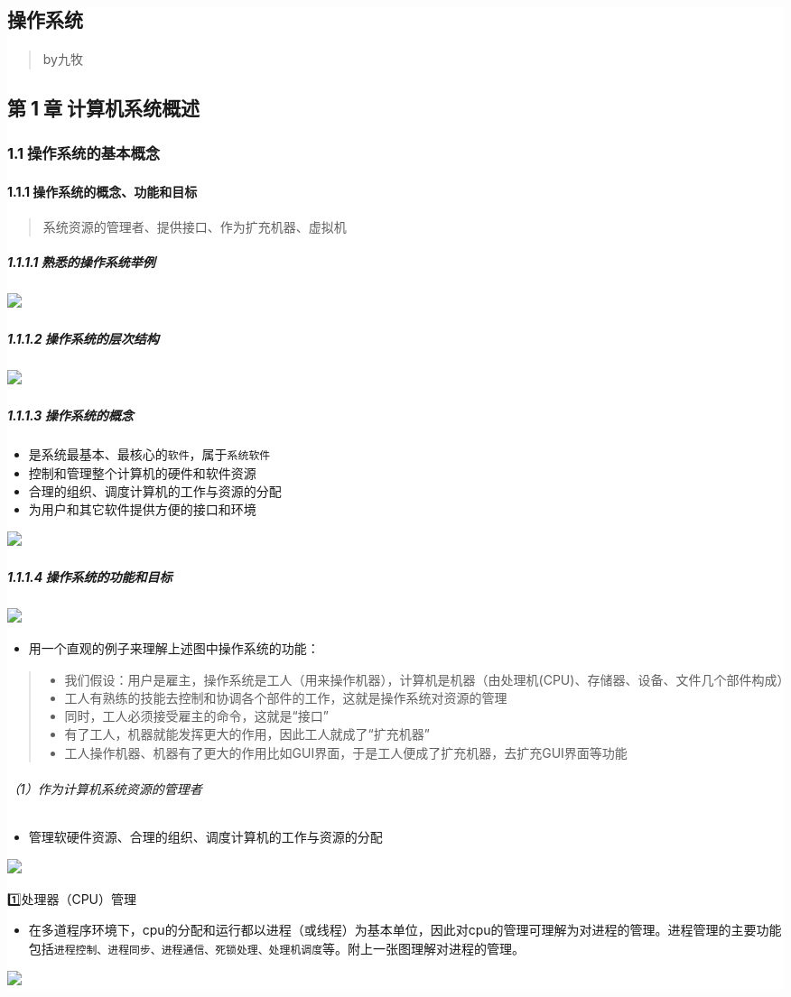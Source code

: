 ## 操作系统

> by九牧

## 第 1 章 计算机系统概述

### 1.1 操作系统的基本概念

#### 1.1.1 操作系统的概念、功能和目标

> 系统资源的管理者、提供接口、作为扩充机器、虚拟机

##### 1.1.1.1 熟悉的操作系统举例

![](https://img-blog.csdnimg.cn/2020022012313767.png?x-oss-process=image/watermark,type_ZmFuZ3poZW5naGVpdGk,shadow_10,text_aHR0cHM6Ly9ibG9nLmNzZG4ubmV0L3dlaXhpbl80MzkxNDYwNA==,size_16,color_FFFFFF,t_70)

##### 1.1.1.2 操作系统的层次结构

![](https://img-blog.csdnimg.cn/20200220125305234.png?x-oss-process=image/watermark,type_ZmFuZ3poZW5naGVpdGk,shadow_10,text_aHR0cHM6Ly9ibG9nLmNzZG4ubmV0L3dlaXhpbl80MzkxNDYwNA==,size_16,color_FFFFFF,t_70)

##### 1.1.1.3 操作系统的概念

- 是系统最基本、最核心的`软件`，属于`系统软件`
- 控制和管理整个计算机的硬件和软件资源
- 合理的组织、调度计算机的工作与资源的分配
- 为用户和其它软件提供方便的接口和环境

![](https://img-blog.csdnimg.cn/20200220130754779.png?x-oss-process=image/watermark,type_ZmFuZ3poZW5naGVpdGk,shadow_10,text_aHR0cHM6Ly9ibG9nLmNzZG4ubmV0L3dlaXhpbl80MzkxNDYwNA==,size_16,color_FFFFFF,t_70)

##### 1.1.1.4 操作系统的功能和目标

![](https://img-blog.csdnimg.cn/20200220181209621.png?x-oss-process=image/watermark,type_ZmFuZ3poZW5naGVpdGk,shadow_10,text_aHR0cHM6Ly9ibG9nLmNzZG4ubmV0L3dlaXhpbl80MzkxNDYwNA==,size_16,color_FFFFFF,t_70)

- 用一个直观的例子来理解上述图中操作系统的功能：

>- 我们假设：用户是雇主，操作系统是工人（用来操作机器），计算机是机器（由处理机(CPU)、存储器、设备、文件几个部件构成）
>- 工人有熟练的技能去控制和协调各个部件的工作，这就是操作系统对资源的管理
>- 同时，工人必须接受雇主的命令，这就是“接口”
>- 有了工人，机器就能发挥更大的作用，因此工人就成了“扩充机器”
>- 工人操作机器、机器有了更大的作用比如GUI界面，于是工人便成了扩充机器，去扩充GUI界面等功能

###### （1）作为计算机系统资源的管理者

- 管理软硬件资源、合理的组织、调度计算机的工作与资源的分配

 ![](https://img-blog.csdnimg.cn/20200220175206746.png?x-oss-process=image/watermark,type_ZmFuZ3poZW5naGVpdGk,shadow_10,text_aHR0cHM6Ly9ibG9nLmNzZG4ubmV0L3dlaXhpbl80MzkxNDYwNA==,size_16,color_FFFFFF,t_70)

1️⃣处理器（CPU）管理

- 在多道程序环境下，cpu的分配和运行都以进程（或线程）为基本单位，因此对cpu的管理可理解为对进程的管理。进程管理的主要功能包括`进程控制、进程同步、进程通信、死锁处理、处理机调度`等。附上一张图理解对进程的管理。

![](https://img-blog.csdnimg.cn/20200220174054546.png?x-oss-process=image/watermark,type_ZmFuZ3poZW5naGVpdGk,shadow_10,text_aHR0cHM6Ly9ibG9nLmNzZG4ubmV0L3dlaXhpbl80MzkxNDYwNA==,size_16,color_FFFFFF,t_70)
